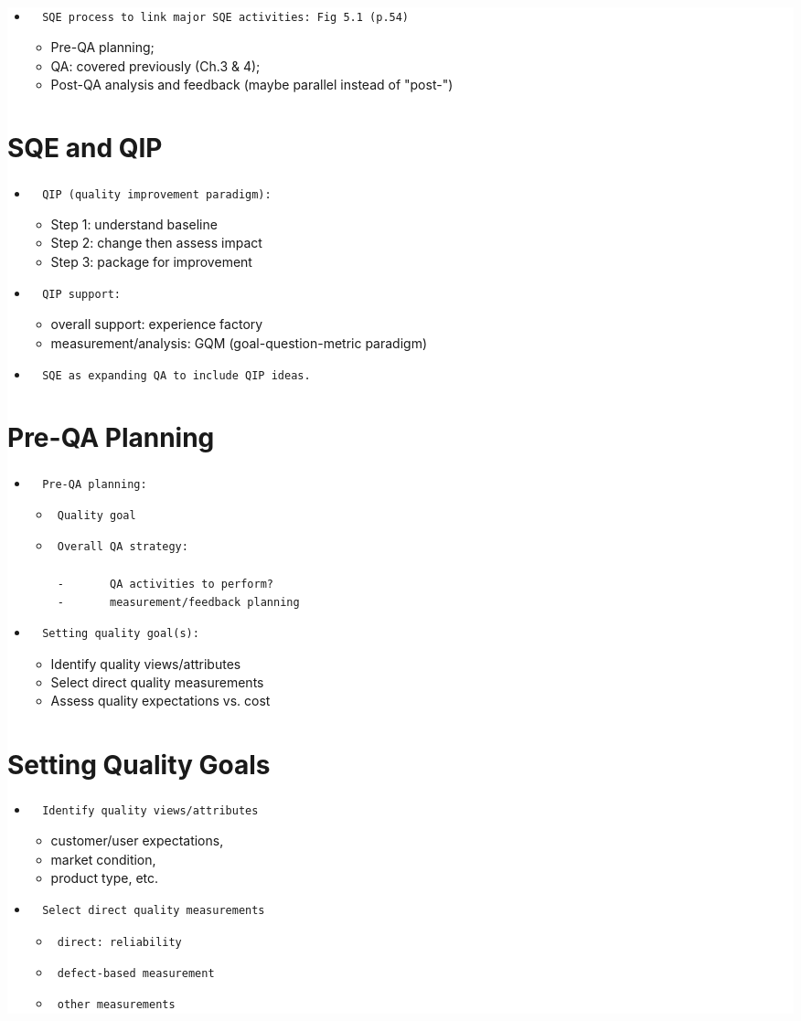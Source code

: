 -       SQE process to link major SQE activities: Fig 5.1 (p.54)

	-   Pre-QA planning;
	-   QA: covered previously (Ch.3 & 4);
	-   Post-QA analysis and feedback
	    (maybe parallel instead of "post-")


# SQE and QIP

-       QIP (quality improvement paradigm):

	-   Step 1: understand baseline
	-   Step 2: change then assess impact
	-   Step 3: package for improvement

-       QIP support:

	-   overall support: experience factory
	-   measurement/analysis: GQM
	    (goal-question-metric paradigm)

-       SQE as expanding QA to include QIP ideas.


# Pre-QA Planning

-       Pre-QA planning:

	-      Quality goal
	-      Overall QA strategy:

	       -       QA activities to perform?
	       -       measurement/feedback planning

-       Setting quality goal(s):

	-	Identify quality views/attributes
	-	Select direct quality measurements
	-	Assess quality expectations vs. cost


# Setting Quality Goals

-       Identify quality views/attributes

	-	 customer/user expectations,
	-	 market condition,
	-	 product type, etc.

-       Select direct quality measurements

	-      direct: reliability
	-      defect-based measurement
	-      other measurements
